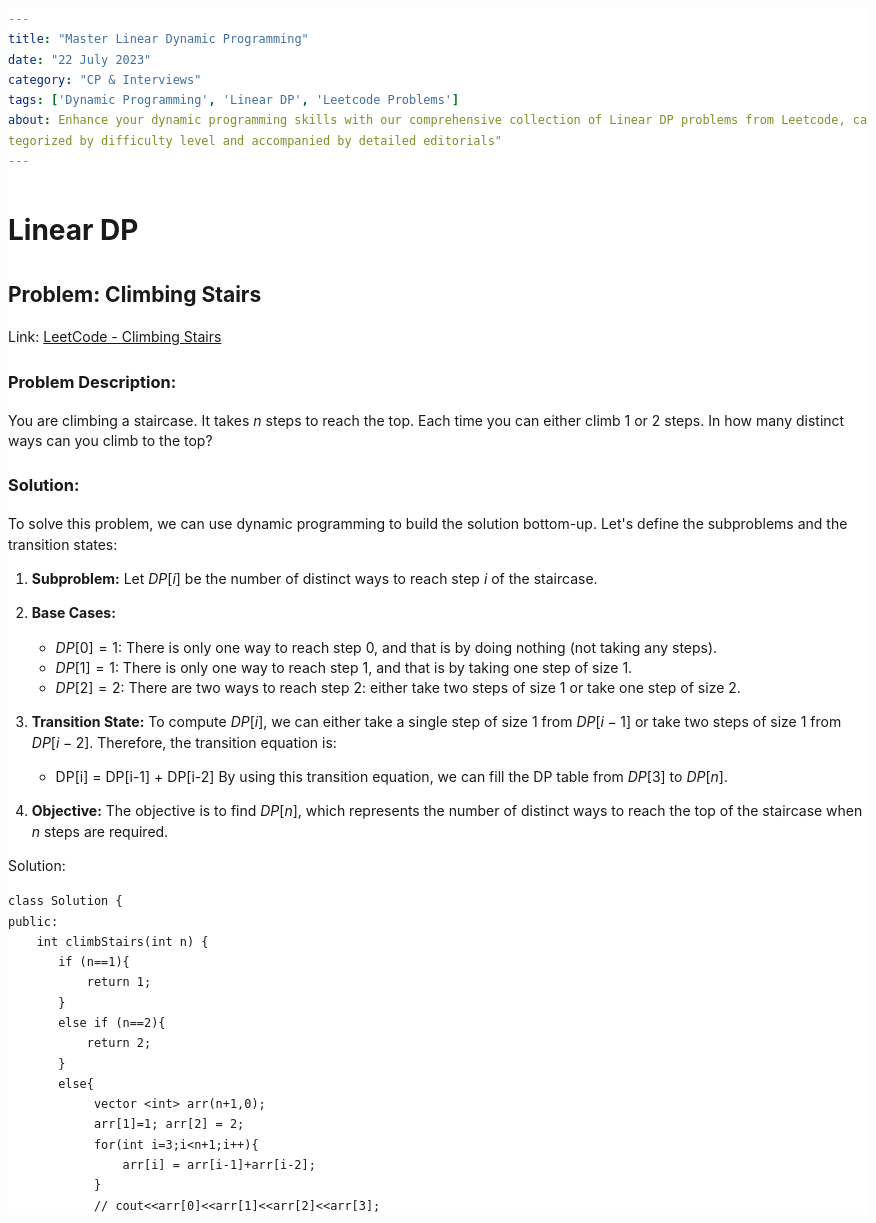 ```yaml
---
title: "Master Linear Dynamic Programming"
date: "22 July 2023"
category: "CP & Interviews"
tags: ['Dynamic Programming', 'Linear DP', 'Leetcode Problems']
about: Enhance your dynamic programming skills with our comprehensive collection of Linear DP problems from Leetcode, categorized by difficulty level and accompanied by detailed editorials"
---
```


# Linear DP

## Problem: Climbing Stairs

Link: [LeetCode - Climbing Stairs](https://leetcode.com/problems/climbing-stairs/)

### Problem Description:
You are climbing a staircase. It takes $n$ steps to reach the top. Each time you can either climb 1 or 2 steps. In how many distinct ways can you climb to the top?

### Solution:

To solve this problem, we can use dynamic programming to build the solution bottom-up. Let's define the subproblems and the transition states:

1. **Subproblem:**
   Let $DP[i]$ be the number of distinct ways to reach step $i$ of the staircase.

2. **Base Cases:**
   - $DP[0] = 1$: There is only one way to reach step 0, and that is by doing nothing (not taking any steps).
   - $DP[1] = 1$: There is only one way to reach step 1, and that is by taking one step of size 1.
   - $DP[2] = 2$: There are two ways to reach step 2: either take two steps of size 1 or take one step of size 2.

3. **Transition State:**
   To compute $DP[i]$, we can either take a single step of size 1 from $DP[i-1]$ or take two steps of size 1 from $DP[i-2]$. Therefore, the transition equation is:
    - DP[i] = DP[i-1] + DP[i-2]
    By using this transition equation, we can fill the DP table from $DP[3]$ to $DP[n]$.

4. **Objective:**
The objective is to find $DP[n]$, which represents the number of distinct ways to reach the top of the staircase when $n$ steps are required.


Solution:
```cpp:
class Solution {
public:
    int climbStairs(int n) {
       if (n==1){
           return 1;
       }
       else if (n==2){
           return 2;
       }
       else{
            vector <int> arr(n+1,0);
            arr[1]=1; arr[2] = 2;
            for(int i=3;i<n+1;i++){
                arr[i] = arr[i-1]+arr[i-2];
            }
            // cout<<arr[0]<<arr[1]<<arr[2]<<arr[3];
```